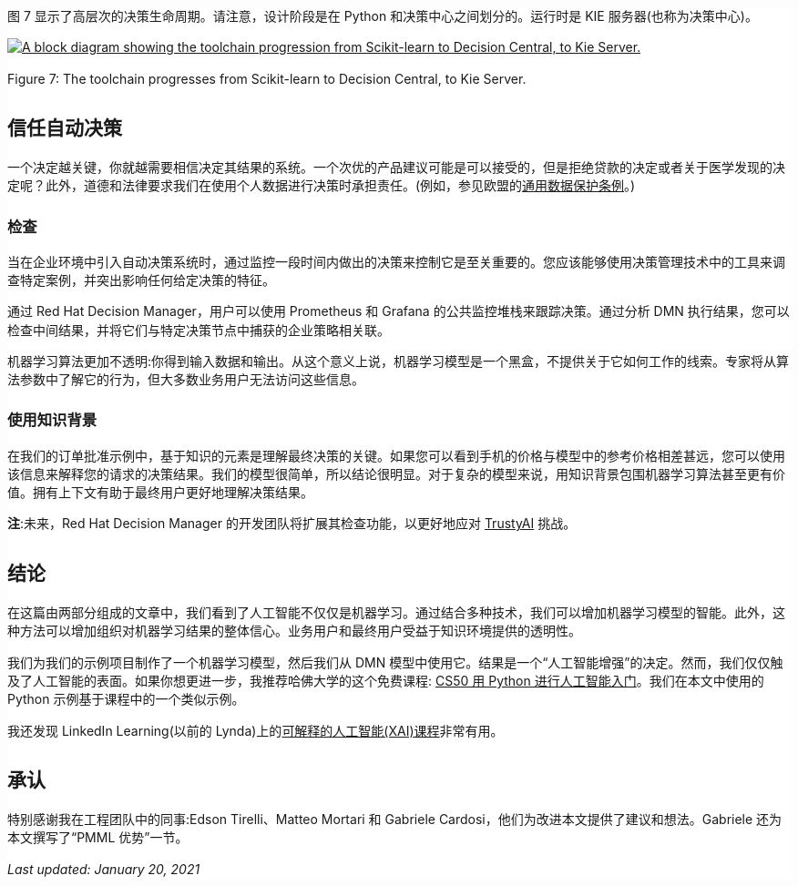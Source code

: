 图 7 显示了高层次的决策生命周期。请注意，设计阶段是在 Python 和决策中心之间划分的。运行时是 KIE 服务器(也称为决策中心)。

[![A block diagram showing the toolchain progression from Scikit-learn to Decision Central, to Kie Server.](../Images/ed9f7fca879130e7441b3fdad62bd328.png "img_5fa2647888bf2")](/sites/default/files/blog/2020/11/img_5fa2647888bf2.png)

Figure 7: The toolchain progresses from Scikit-learn to Decision Central, to Kie Server.

## 信任自动决策

一个决定越关键，你就越需要相信决定其结果的系统。一个次优的产品建议可能是可以接受的，但是拒绝贷款的决定或者关于医学发现的决定呢？此外，道德和法律要求我们在使用个人数据进行决策时承担责任。(例如，参见欧盟的[通用数据保护条例](https://gdpr-info.eu/)。)

### 检查

当在企业环境中引入自动决策系统时，通过监控一段时间内做出的决策来控制它是至关重要的。您应该能够使用决策管理技术中的工具来调查特定案例，并突出影响任何给定决策的特征。

通过 Red Hat Decision Manager，用户可以使用 Prometheus 和 Grafana 的公共监控堆栈来跟踪决策。通过分析 DMN 执行结果，您可以检查中间结果，并将它们与特定决策节点中捕获的企业策略相关联。

机器学习算法更加不透明:你得到输入数据和输出。从这个意义上说，机器学习模型是一个黑盒，不提供关于它如何工作的线索。专家将从算法参数中了解它的行为，但大多数业务用户无法访问这些信息。

### 使用知识背景

在我们的订单批准示例中，基于知识的元素是理解最终决策的关键。如果您可以看到手机的价格与模型中的参考价格相差甚远，您可以使用该信息来解释您的请求的决策结果。我们的模型很简单，所以结论很明显。对于复杂的模型来说，用知识背景包围机器学习算法甚至更有价值。拥有上下文有助于最终用户更好地理解决策结果。

**注**:未来，Red Hat Decision Manager 的开发团队将扩展其检查功能，以更好地应对 [TrustyAI](https://blog.kie.org/2020/06/trusty-ai-introduction.html) 挑战。

## 结论

在这篇由两部分组成的文章中，我们看到了人工智能不仅仅是机器学习。通过结合多种技术，我们可以增加机器学习模型的智能。此外，这种方法可以增加组织对机器学习结果的整体信心。业务用户和最终用户受益于知识环境提供的透明性。

我们为我们的示例项目制作了一个机器学习模型，然后我们从 DMN 模型中使用它。结果是一个“人工智能增强”的决定。然而，我们仅仅触及了人工智能的表面。如果你想更进一步，我推荐哈佛大学的这个免费课程: [CS50 用 Python 进行人工智能入门](https://cs50.harvard.edu/ai/2020/)。我们在本文中使用的 Python 示例基于课程中的一个类似示例。

我还发现 LinkedIn Learning(以前的 Lynda)上的[可解释的人工智能(XAI)课程](https://www.linkedin.com/learning/learning-xai-explainable-artificial-intelligence)非常有用。

## 承认

特别感谢我在工程团队中的同事:Edson Tirelli、Matteo Mortari 和 Gabriele Cardosi，他们为改进本文提供了建议和想法。Gabriele 还为本文撰写了“PMML 优势”一节。

*Last updated: January 20, 2021*
